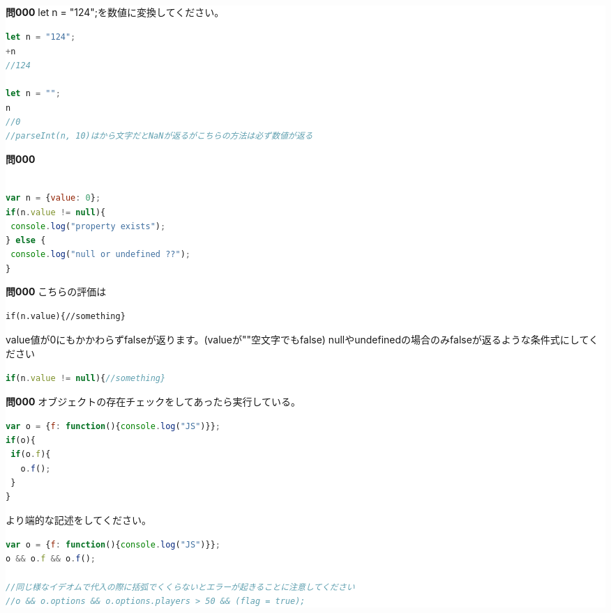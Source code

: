 
**問000**
let n = "124";を数値に変換してください。 
```js
let n = "124";
+n
//124

let n = "";
n
//0
//parseInt(n, 10)はから文字だとNaNが返るがこちらの方法は必ず数値が返る

```


**問000**
```js

var n = {value: 0};
if(n.value != null){
 console.log("property exists");
} else {
 console.log("null or undefined ??");
}   
```

**問000**
こちらの評価は
```var n = {value: 0};
if(n.value){//something}
```
value値が0にもかかわらずfalseが返ります。(valueが""空文字でもfalse)
nullやundefinedの場合のみfalseが返るような条件式にしてください

```js
if(n.value != null){//something}

```

**問000**
オブジェクトの存在チェックをしてあったら実行している。
```js
var o = {f: function(){console.log("JS")}};
if(o){
 if(o.f){
   o.f();
 }
}
```
より端的な記述をしてください。

```js
var o = {f: function(){console.log("JS")}};
o && o.f && o.f();

//同じ様なイデオムで代入の際に括弧でくくらないとエラーが起きることに注意してください
//o && o.options && o.options.players > 50 && (flag = true);
```
